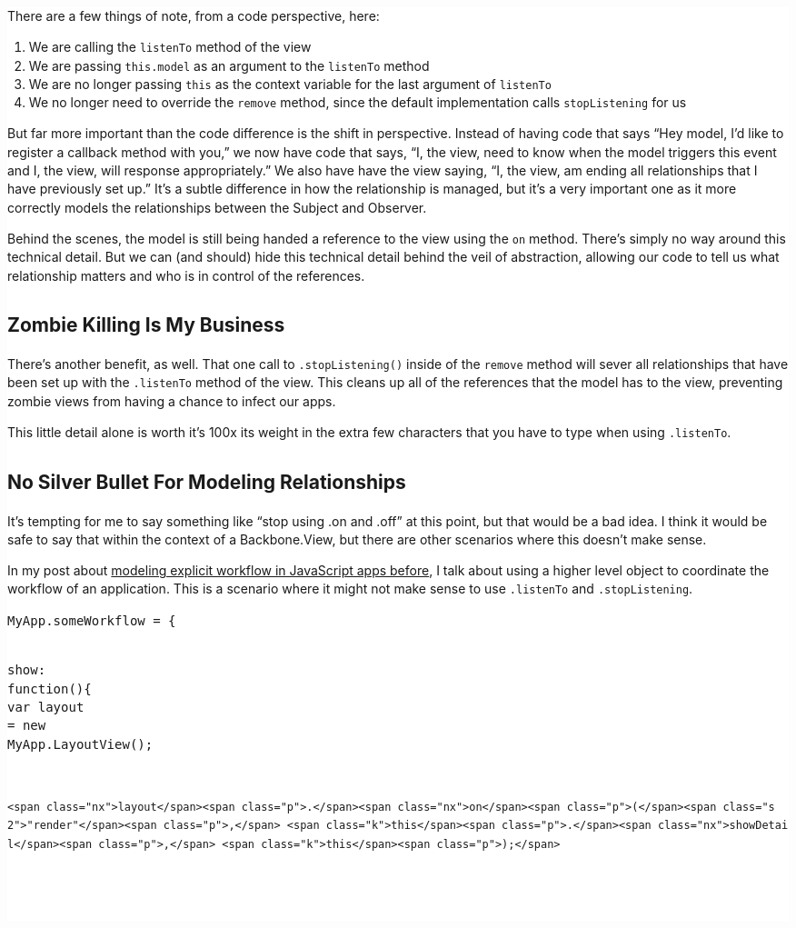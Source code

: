 There are a few things of note, from a code perspective, here:

  1. We are calling the `listenTo` method of the view
  2. We are passing `this.model` as an argument to the `listenTo` method
  3. We are no longer passing `this` as the context variable for the last argument of `listenTo`
  4. We no longer need to override the `remove` method, since the default implementation calls `stopListening` for us

But far more important than the code difference is the shift in perspective. Instead of having code that says &#8220;Hey model, I&#8217;d like to register a callback method with you,&#8221; we now have code that says, &#8220;I, the view, need to know when the model triggers this event and I, the view, will response appropriately.&#8221; We also have have the view saying, &#8220;I, the view, am ending all relationships that I have previously set up.&#8221; It&#8217;s a subtle difference in how the relationship is managed, but it&#8217;s a very important one as it more correctly models the relationships between the Subject and Observer.

Behind the scenes, the model is still being handed a reference to the view using the `on` method. There&#8217;s simply no way around this technical detail. But we can (and should) hide this technical detail behind the veil of abstraction, allowing our code to tell us what relationship matters and who is in control of the references.

## Zombie Killing Is My Business

There&#8217;s another benefit, as well. That one call to `.stopListening()` inside of the `remove` method will sever all relationships that have been set up with the `.listenTo` method of the view. This cleans up all of the references that the model has to the view, preventing zombie views from having a chance to infect our apps.

This little detail alone is worth it&#8217;s 100x its weight in the extra few characters that you have to type when using `.listenTo`.

## No Silver Bullet For Modeling Relationships

It&#8217;s tempting for me to say something like &#8220;stop using .on and .off&#8221; at this point, but that would be a bad idea. I think it would be safe to say that within the context of a Backbone.View, but there are other scenarios where this doesn&#8217;t make sense.

In my post about [modeling explicit workflow in JavaScript apps before](http://lostechies.com/derickbailey/2012/05/10/modeling-explicit-workflow-with-code-in-javascript-and-backbone-apps/), I talk about using a higher level object to coordinate the workflow of an application. This is a scenario where it might not make sense to use `.listenTo` and `.stopListening`.

<div class="highlight">
  <pre><span class="nx">MyApp</span><span class="p">.</span><span class="nx">someWorkflow</span> <span class="o">=</span> <span class="p">{</span>

  <span class="nx">show</span><span class="o">:</span> <span class="kd">function</span><span class="p">(){</span>
    <span class="kd">var</span> <span class="nx">layout</span> <span class="o">=</span> <span class="k">new</span> <span class="nx">MyApp</span><span class="p">.</span><span class="nx">LayoutView</span><span class="p">();</span>

    <span class="nx">layout</span><span class="p">.</span><span class="nx">on</span><span class="p">(</span><span class="s2">"render"</span><span class="p">,</span> <span class="k">this</span><span class="p">.</span><span class="nx">showDetail</span><span class="p">,</span> <span class="k">this</span><span class="p">);</span>
